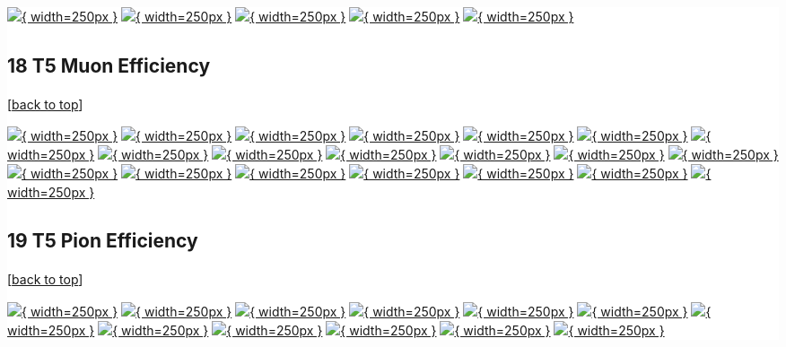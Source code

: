 [![](../mtv/var/T5_loweta_11_0_eff_dxycoarse.png){ width=250px }](T5_loweta_11_0_eff_dxycoarse.html)
[![](../mtv/var/T5_loweta_11_0_eff_dxycoarsezoom.png){ width=250px }](T5_loweta_11_0_eff_dxycoarsezoom.html)
[![](../mtv/var/T5_loweta_11_0_eff_dz.png){ width=250px }](T5_loweta_11_0_eff_dz.html)
[![](../mtv/var/T5_loweta_11_0_eff_dzcoarse.png){ width=250px }](T5_loweta_11_0_eff_dzcoarse.html)
[![](../mtv/var/T5_loweta_11_0_eff_dzcoarsezoom.png){ width=250px }](T5_loweta_11_0_eff_dzcoarsezoom.html)


## <a name="18"></a> 18 T5 Muon Efficiency

 [[back to top](#top)]

[![](../mtv/var/T5_loweta_13_0_eff_pt.png){ width=250px }](T5_loweta_13_0_eff_pt.html)
[![](../mtv/var/T5_loweta_13_0_eff_ptzoom.png){ width=250px }](T5_loweta_13_0_eff_ptzoom.html)
[![](../mtv/var/T5_loweta_13_0_eff_ptlow.png){ width=250px }](T5_loweta_13_0_eff_ptlow.html)
[![](../mtv/var/T5_loweta_13_0_eff_ptlowzoom.png){ width=250px }](T5_loweta_13_0_eff_ptlowzoom.html)
[![](../mtv/var/T5_loweta_13_0_eff_ptmtv.png){ width=250px }](T5_loweta_13_0_eff_ptmtv.html)
[![](../mtv/var/T5_loweta_13_0_eff_ptmtvzoom.png){ width=250px }](T5_loweta_13_0_eff_ptmtvzoom.html)
[![](../mtv/var/T5_loweta_13_0_eff_eta.png){ width=250px }](T5_loweta_13_0_eff_eta.html)
[![](../mtv/var/T5_loweta_13_0_eff_etazoom.png){ width=250px }](T5_loweta_13_0_eff_etazoom.html)
[![](../mtv/var/T5_loweta_13_0_eff_etacoarse.png){ width=250px }](T5_loweta_13_0_eff_etacoarse.html)
[![](../mtv/var/T5_loweta_13_0_eff_etacoarsezoom.png){ width=250px }](T5_loweta_13_0_eff_etacoarsezoom.html)
[![](../mtv/var/T5_loweta_13_0_eff_phi.png){ width=250px }](T5_loweta_13_0_eff_phi.html)
[![](../mtv/var/T5_loweta_13_0_eff_phizoom.png){ width=250px }](T5_loweta_13_0_eff_phizoom.html)
[![](../mtv/var/T5_loweta_13_0_eff_phicoarse.png){ width=250px }](T5_loweta_13_0_eff_phicoarse.html)
[![](../mtv/var/T5_loweta_13_0_eff_phicoarsezoom.png){ width=250px }](T5_loweta_13_0_eff_phicoarsezoom.html)
[![](../mtv/var/T5_loweta_13_0_eff_dxy.png){ width=250px }](T5_loweta_13_0_eff_dxy.html)
[![](../mtv/var/T5_loweta_13_0_eff_dxycoarse.png){ width=250px }](T5_loweta_13_0_eff_dxycoarse.html)
[![](../mtv/var/T5_loweta_13_0_eff_dxycoarsezoom.png){ width=250px }](T5_loweta_13_0_eff_dxycoarsezoom.html)
[![](../mtv/var/T5_loweta_13_0_eff_dz.png){ width=250px }](T5_loweta_13_0_eff_dz.html)
[![](../mtv/var/T5_loweta_13_0_eff_dzcoarse.png){ width=250px }](T5_loweta_13_0_eff_dzcoarse.html)
[![](../mtv/var/T5_loweta_13_0_eff_dzcoarsezoom.png){ width=250px }](T5_loweta_13_0_eff_dzcoarsezoom.html)


## <a name="19"></a> 19 T5 Pion Efficiency

 [[back to top](#top)]

[![](../mtv/var/T5_loweta_211_0_eff_pt.png){ width=250px }](T5_loweta_211_0_eff_pt.html)
[![](../mtv/var/T5_loweta_211_0_eff_ptzoom.png){ width=250px }](T5_loweta_211_0_eff_ptzoom.html)
[![](../mtv/var/T5_loweta_211_0_eff_ptlow.png){ width=250px }](T5_loweta_211_0_eff_ptlow.html)
[![](../mtv/var/T5_loweta_211_0_eff_ptlowzoom.png){ width=250px }](T5_loweta_211_0_eff_ptlowzoom.html)
[![](../mtv/var/T5_loweta_211_0_eff_ptmtv.png){ width=250px }](T5_loweta_211_0_eff_ptmtv.html)
[![](../mtv/var/T5_loweta_211_0_eff_ptmtvzoom.png){ width=250px }](T5_loweta_211_0_eff_ptmtvzoom.html)
[![](../mtv/var/T5_loweta_211_0_eff_eta.png){ width=250px }](T5_loweta_211_0_eff_eta.html)
[![](../mtv/var/T5_loweta_211_0_eff_etazoom.png){ width=250px }](T5_loweta_211_0_eff_etazoom.html)
[![](../mtv/var/T5_loweta_211_0_eff_etacoarse.png){ width=250px }](T5_loweta_211_0_eff_etacoarse.html)
[![](../mtv/var/T5_loweta_211_0_eff_etacoarsezoom.png){ width=250px }](T5_loweta_211_0_eff_etacoarsezoom.html)
[![](../mtv/var/T5_loweta_211_0_eff_phi.png){ width=250px }](T5_loweta_211_0_eff_phi.html)
[![](../mtv/var/T5_loweta_211_0_eff_phizoom.png){ width=250px }](T5_loweta_211_0_eff_phizoom.html)
